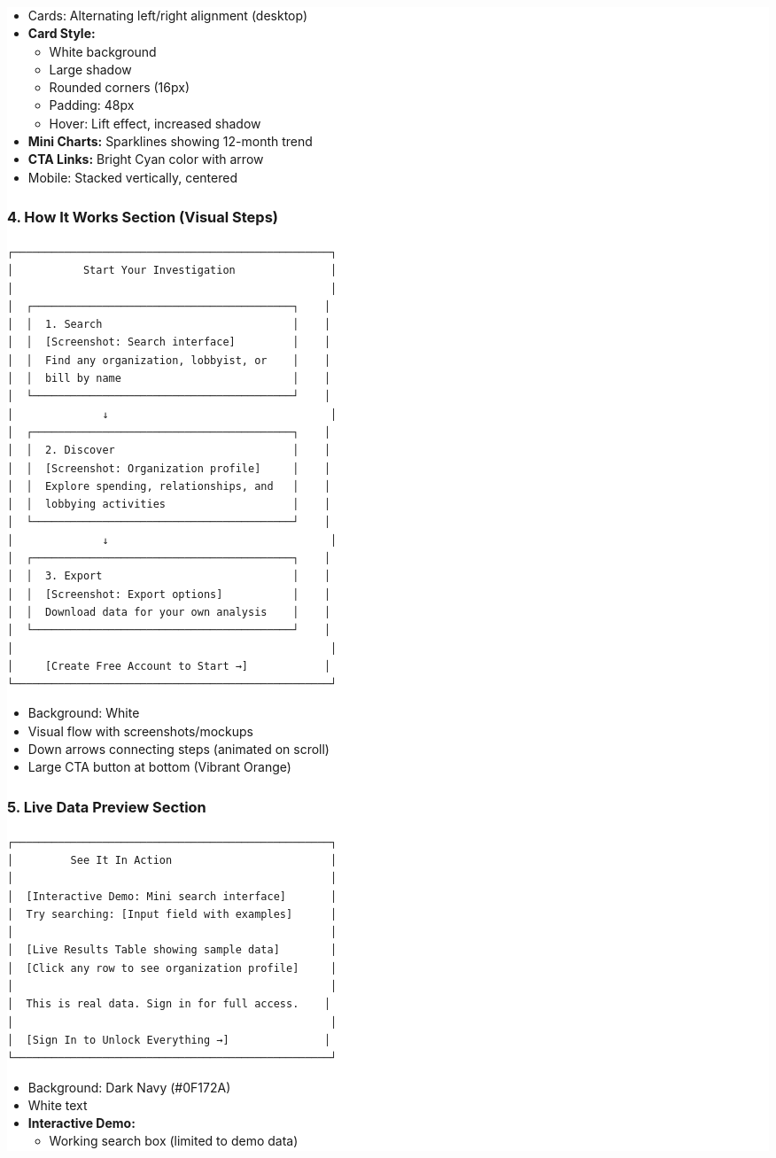 - Cards: Alternating left/right alignment (desktop)
- **Card Style:**
  - White background
  - Large shadow
  - Rounded corners (16px)
  - Padding: 48px
  - Hover: Lift effect, increased shadow
- **Mini Charts:** Sparklines showing 12-month trend
- **CTA Links:** Bright Cyan color with arrow
- Mobile: Stacked vertically, centered

### 4. How It Works Section (Visual Steps)
```
┌──────────────────────────────────────────────────┐
│           Start Your Investigation               │
│                                                  │
│  ┌─────────────────────────────────────────┐    │
│  │  1. Search                              │    │
│  │  [Screenshot: Search interface]         │    │
│  │  Find any organization, lobbyist, or    │    │
│  │  bill by name                           │    │
│  └─────────────────────────────────────────┘    │
│              ↓                                   │
│  ┌─────────────────────────────────────────┐    │
│  │  2. Discover                            │    │
│  │  [Screenshot: Organization profile]     │    │
│  │  Explore spending, relationships, and   │    │
│  │  lobbying activities                    │    │
│  └─────────────────────────────────────────┘    │
│              ↓                                   │
│  ┌─────────────────────────────────────────┐    │
│  │  3. Export                              │    │
│  │  [Screenshot: Export options]           │    │
│  │  Download data for your own analysis    │    │
│  └─────────────────────────────────────────┘    │
│                                                  │
│     [Create Free Account to Start →]            │
└──────────────────────────────────────────────────┘
```
- Background: White
- Visual flow with screenshots/mockups
- Down arrows connecting steps (animated on scroll)
- Large CTA button at bottom (Vibrant Orange)

### 5. Live Data Preview Section
```
┌──────────────────────────────────────────────────┐
│         See It In Action                         │
│                                                  │
│  [Interactive Demo: Mini search interface]       │
│  Try searching: [Input field with examples]      │
│                                                  │
│  [Live Results Table showing sample data]        │
│  [Click any row to see organization profile]     │
│                                                  │
│  This is real data. Sign in for full access.    │
│                                                  │
│  [Sign In to Unlock Everything →]               │
└──────────────────────────────────────────────────┘
```
- Background: Dark Navy (#0F172A)
- White text
- **Interactive Demo:**
  - Working search box (limited to demo data)